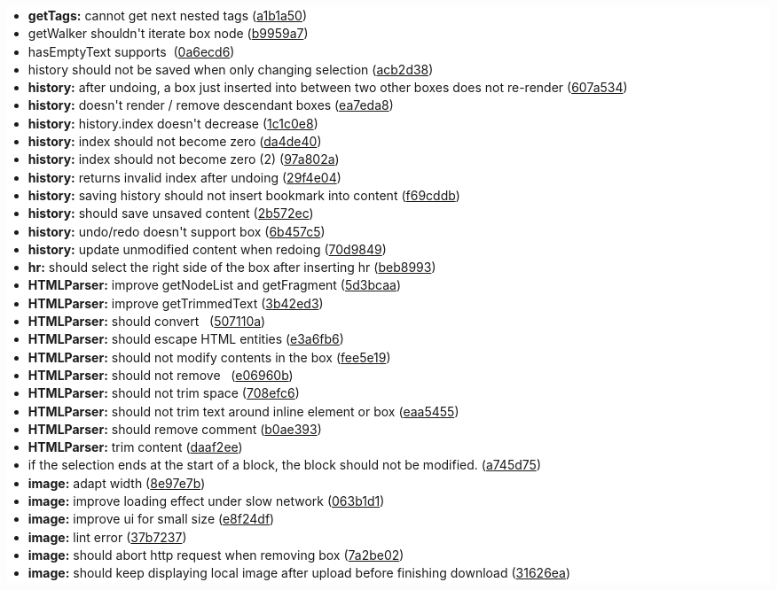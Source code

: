 * **getTags:** cannot get next nested tags ([a1b1a50](https://github.com/lakejs/lake/commit/a1b1a50a5c714d2b8cffd78d3d248b82b536d93a))
* getWalker shouldn't iterate box node ([b9959a7](https://github.com/lakejs/lake/commit/b9959a73a67a28e4ab650e57aec9b4b181c2af43))
* hasEmptyText supports &NoBreak; ([0a6ecd6](https://github.com/lakejs/lake/commit/0a6ecd6ff1532f5fbacef100749ab51d37cf4c9c))
* history should not be saved when only changing selection ([acb2d38](https://github.com/lakejs/lake/commit/acb2d386258224811897d2de04b67cc5bb658840))
* **history:** after undoing, a box just inserted into between two other boxes does not re-render ([607a534](https://github.com/lakejs/lake/commit/607a5343175da0769e02a240f50625704d7364a4))
* **history:** doesn't render / remove descendant boxes ([ea7eda8](https://github.com/lakejs/lake/commit/ea7eda84fcb874cf8f8df8c0b04a8f0a7c9492ca))
* **history:** history.index doesn't decrease ([1c1c0e8](https://github.com/lakejs/lake/commit/1c1c0e8aef8303b121487f8b83bb41c101f55756))
* **history:** index should not become zero ([da4de40](https://github.com/lakejs/lake/commit/da4de409fe286de4007288e45a4cfe279b224036))
* **history:** index should not become zero (2) ([97a802a](https://github.com/lakejs/lake/commit/97a802a7e1a6d9da4bef9d5a776a99a0c7236d0e))
* **history:** returns invalid index  after undoing ([29f4e04](https://github.com/lakejs/lake/commit/29f4e040edf57d4580d696d6fdb5548dcfa563e2))
* **history:** saving history should not insert bookmark into content ([f69cddb](https://github.com/lakejs/lake/commit/f69cddb0092318cb9fa761c94417f255ba24e447))
* **history:** should save unsaved content ([2b572ec](https://github.com/lakejs/lake/commit/2b572ec76c3e0bd7fd78209a552657974c84fe02))
* **history:** undo/redo doesn't support box ([6b457c5](https://github.com/lakejs/lake/commit/6b457c5c436c1c0295a2abb91ac2d6d10b1d1257))
* **history:** update unmodified content when redoing ([70d9849](https://github.com/lakejs/lake/commit/70d98496b5c60ce03341f5bcb7daeb899f61f937))
* **hr:** should select the right side of the box after inserting hr ([beb8993](https://github.com/lakejs/lake/commit/beb8993224103e103e5f28ebf281d04fe6a0b97b))
* **HTMLParser:** improve getNodeList and getFragment ([5d3bcaa](https://github.com/lakejs/lake/commit/5d3bcaab5189e680df632d2e1a1f45145874a24a))
* **HTMLParser:** improve getTrimmedText ([3b42ed3](https://github.com/lakejs/lake/commit/3b42ed33b6a69aadc2ff190f138947cf3733fd1e))
* **HTMLParser:** should convert &nbsp; ([507110a](https://github.com/lakejs/lake/commit/507110adacd19281b9141a5ba70479dc8305d886))
* **HTMLParser:** should escape HTML entities ([e3a6fb6](https://github.com/lakejs/lake/commit/e3a6fb6e9f32060d250e669b8d8ffaf6fbaa00b1))
* **HTMLParser:** should not modify contents in the box ([fee5e19](https://github.com/lakejs/lake/commit/fee5e19971c0ed8f4743bdde1424d6e6bae53590))
* **HTMLParser:** should not remove &nbsp; ([e06960b](https://github.com/lakejs/lake/commit/e06960bc2074d933ea676b7abc7d9cac9d28ebc8))
* **HTMLParser:** should not trim space ([708efc6](https://github.com/lakejs/lake/commit/708efc6225acb961b3b39a58e1a30d61a7bc6c72))
* **HTMLParser:** should not trim text around inline element or box ([eaa5455](https://github.com/lakejs/lake/commit/eaa5455e1e68a9d58fe54212b496d15b4a795bec))
* **HTMLParser:** should remove comment ([b0ae393](https://github.com/lakejs/lake/commit/b0ae39307806a1ad0e0620e03bc95143b90dcc01))
* **HTMLParser:** trim content ([daaf2ee](https://github.com/lakejs/lake/commit/daaf2ee04167880fac17d22eabcb69ccdcc9e2ad))
* if the selection ends at the start of a block, the block should not be modified. ([a745d75](https://github.com/lakejs/lake/commit/a745d758ec60ea442c605cf306c165593e109e00))
* **image:** adapt width ([8e97e7b](https://github.com/lakejs/lake/commit/8e97e7b9c8782b25edafa96996772ca65bed0273))
* **image:** improve loading effect under slow network ([063b1d1](https://github.com/lakejs/lake/commit/063b1d1c58422d2a28eced047455c017fd63c508))
* **image:** improve ui for small size ([e8f24df](https://github.com/lakejs/lake/commit/e8f24df861bbefb2377afeaf37af494049b21579))
* **image:** lint error ([37b7237](https://github.com/lakejs/lake/commit/37b723730930e1709f05539cc6398a604b310fde))
* **image:** should abort http request when removing box ([7a2be02](https://github.com/lakejs/lake/commit/7a2be02616850175660305025cb9891b90bddc6a))
* **image:** should keep displaying local image after upload before finishing download ([31626ea](https://github.com/lakejs/lake/commit/31626ea39b6d3c2982a6051b6c4ebdaed968c900))
